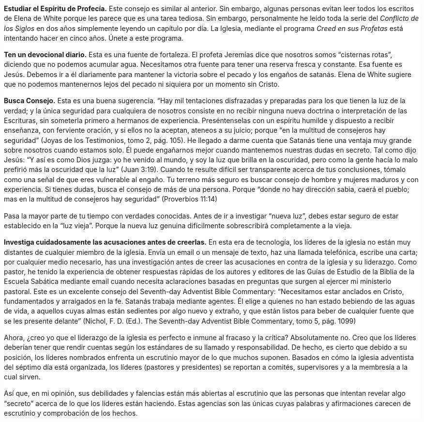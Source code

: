  **Estudiar el Espíritu de Profecía.** Este consejo es similar al anterior. Sin embargo, algunas personas evitan leer todos los escritos de Elena de White porque les parece que es una tarea tediosa. Sin embargo, personalmente he leído toda la serie del *Conflicto de los Siglos* en dos años simplemente leyendo un capítulo por día. La Iglesia, mediante el programa *Creed en sus Profetas* está intentando hacer en cinco años. Únete a este programa.

 **Ten un devocional diario.** Esta es una fuente de fortaleza. El profeta Jeremías dice que nosotros somos “cisternas rotas”, diciendo que no podemos acumular agua. Necesitamos otra fuente para tener una reserva fresca y constante. Esa fuente es Jesús. Debemos ir a él diariamente para mantener la victoria sobre el pecado y los engaños de satanás. Elena de White sugiere que no podemos mantenernos lejos del pecado ni siquiera por un momento sin Cristo.

 **Busca Consejo.** Esta es una buena sugerencia. “Hay mil tentaciones disfrazadas y preparadas para los que tienen la luz de la verdad; y la única seguridad para cualquiera de nosotros consiste en no recibir ninguna nueva doctrina o interpretación de las Escrituras, sin someterla primero a hermanos de experiencia. Preséntenselas con un espíritu humilde y dispuesto a recibir enseñanza, con ferviente oración, y si ellos no la aceptan, ateneos a su juicio; porque “en la multitud de consejeros hay seguridad” (Joyas de los Testimonios, tomo 2, pág. 105). He llegado a darme cuenta que Satanás tiene una ventaja muy grande sobre nosotros cuando estamos solo. Él puede engañarnos mejor cuando mantenemos nuestras dudas en secreto. Tal como dijo Jesús: “Y así es como Dios juzga: yo he venido al mundo, y soy la luz que brilla en la oscuridad, pero como la gente hacía lo malo prefirió más la oscuridad que la luz” (Juan 3:19). Cuando te resulte difícil ser transparente acerca de tus conclusiones, tómalo como una señal de que eres vulnerable al engaño. Tu terreno más seguro es buscar consejo de hombre y mujeres maduros y con experiencia. Si tienes dudas, busca el consejo de más de una persona. Porque “donde no hay dirección sabia, caerá el pueblo; mas en la multitud de consejeros hay seguridad” (Proverbios 11:14)

 Pasa la mayor parte de tu tiempo con verdades conocidas. Antes de ir a investigar “nueva luz”, debes estar seguro de estar establecido en la “luz vieja”. Porque la nueva luz genuina difícilmente sobrescribirá completamente a la vieja.

 **Investiga cuidadosamente las acusaciones antes de creerlas.** En esta era de tecnología, los líderes de la iglesia no están muy distantes de cualquier miembro de la iglesia. Envía un email o un mensaje de texto, haz una llamada telefónica, escribe una carta; por cualquier medio necesario, has una investigación antes de creer las acusaciones en contra de la iglesia y su liderazgo. Como pastor, he tenido la experiencia de obtener respuestas rápidas de los autores y editores de las Guías de Estudio de la Biblia de la Escuela Sabática mediante email cuando necesita aclaraciones basadas en preguntas que surgen al ejercer mi ministerio pastoral. Este es un excelente consejo del Seventh-day Adventist Bible Commentary: “Necesitamos estar anclados en Cristo, fundamentados y arraigados en la fe. Satanás trabaja mediante agentes. Él elige a quienes no han estado bebiendo de las aguas de vida, a aquellos cuyas almas están sedientes por algo nuevo y extraño, y que están listos para beber de cualquier fuente que se les presente delante” (Nichol, F. D. (Ed.). The Seventh-day Adventist Bible Commentary, tomo 5, pág. 1099)

 Ahora, ¿creo yo que el liderazgo de la iglesia es perfecto e inmune al fracaso y la crítica? Absolutamente no. Creo que los líderes deberían tener que rendir cuentas según los estándares de su llamado y responsabilidad. De hecho, es cierto que debido a su posición, los líderes nombrados enfrenta un escrutinio mayor de lo que muchos suponen. Basados en cómo la iglesia adventista del séptimo día está organizada, los líderes (pastores y presidentes) se reportan a comités, supervisores y a la membresía a la cual sirven.

 Así que, en mi opinión, sus debilidades y falencias están más abiertas al escrutinio que las personas que intentan revelar algo “secreto” acerca de lo que los líderes están haciendo. Estas agencias son las únicas cuyas palabras y afirmaciones carecen de escrutinio y comprobación de los hechos.

